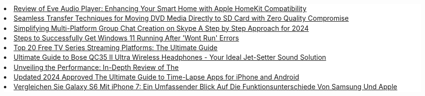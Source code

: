 <li><a href="https://discover-exclusive.techidaily.com/review-of-eve-audio-player-enhancing-your-smart-home-with-apple-homekit-compatibility/"><u>Review of Eve Audio Player: Enhancing Your Smart Home with Apple HomeKit Compatibility</u></a></li>
<li><a href="https://discover-exclusive.techidaily.com/seamless-transfer-techniques-for-moving-dvd-media-directly-to-sd-card-with-zero-quality-compromise/"><u>Seamless Transfer Techniques for Moving DVD Media Directly to SD Card with Zero Quality Compromise</u></a></li>
<li><a href="https://screen-sharing-recording.techidaily.com/simplifying-multi-platform-group-chat-creation-on-skype-a-step-by-step-approach-for-2024/"><u>Simplifying Multi-Platform Group Chat Creation on Skype  A Step by Step Approach for 2024</u></a></li>
<li><a href="https://win-forum.techidaily.com/steps-to-successfully-get-windows-11-running-after-wont-run-errors/"><u>Steps to Successfully Get Windows 11 Running After 'Wont Run' Errors</u></a></li>
<li><a href="https://discover-exclusive.techidaily.com/top-20-free-tv-series-streaming-platforms-the-ultimate-guide/"><u>Top 20 Free TV Series Streaming Platforms: The Ultimate Guide</u></a></li>
<li><a href="https://discover-exclusive.techidaily.com/ultimate-guide-to-bose-qc35-ii-ultra-wireless-headphones-your-ideal-jet-setter-sound-solution/"><u>Ultimate Guide to Bose QC35 II Ultra Wireless Headphones - Your Ideal Jet-Setter Sound Solution</u></a></li>
<li><a href="https://discover-exclusive.techidaily.com/unveiling-the-performance-in-depth-review-of-the/"><u>Unveiling the Performance: In-Depth Review of The</u></a></li>
<li><a href="https://ai-driven-video-production.techidaily.com/updated-2024-approved-the-ultimate-guide-to-time-lapse-apps-for-iphone-and-android/"><u>Updated 2024 Approved The Ultimate Guide to Time-Lapse Apps for iPhone and Android</u></a></li>
<li><a href="https://discover-exclusive.techidaily.com/vergleichen-sie-galaxy-s6-mit-iphone-7-ein-umfassender-blick-auf-die-funktionsunterschiede-von-samsung-und-apple/"><u>Vergleichen Sie Galaxy S6 Mit iPhone 7: Ein Umfassender Blick Auf Die Funktionsunterschiede Von Samsung Und Apple</u></a></li>
</ul></div>
